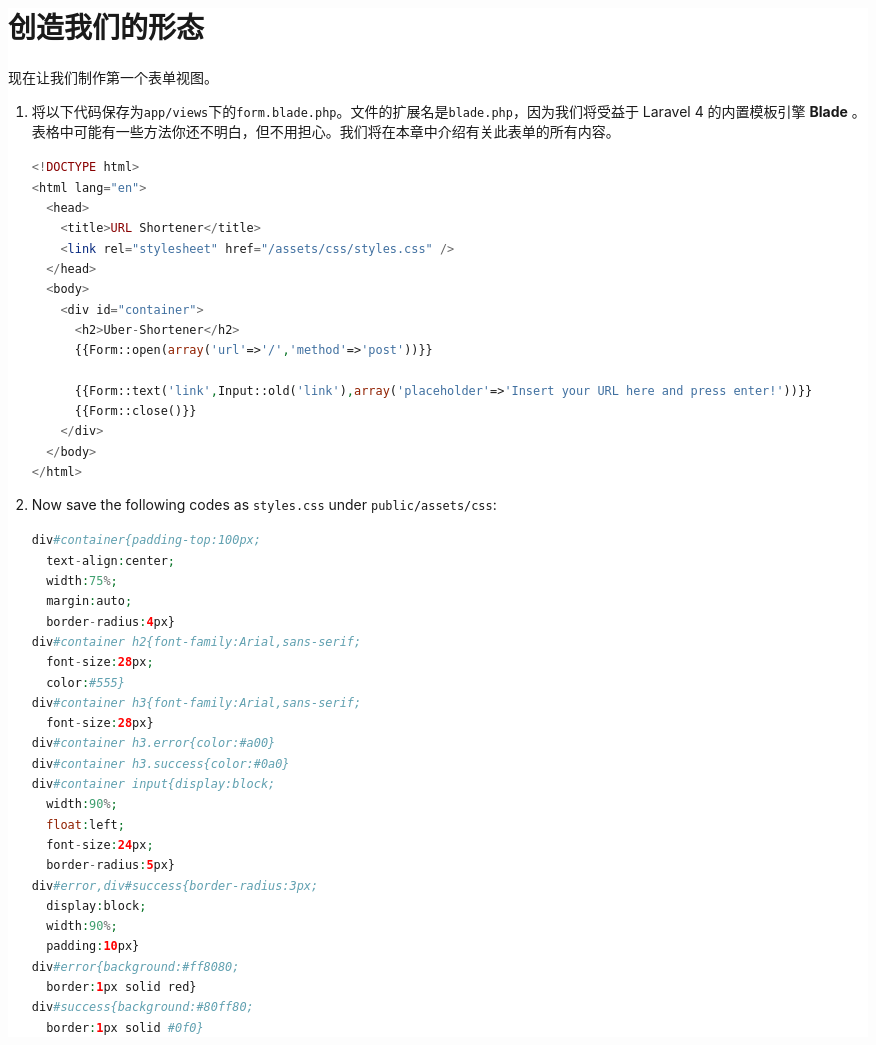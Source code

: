 # 创造我们的形态

现在让我们制作第一个表单视图。

1.  将以下代码保存为`app/views`下的`form.blade.php`。文件的扩展名是`blade.php`，因为我们将受益于 Laravel 4 的内置模板引擎 **Blade** 。表格中可能有一些方法你还不明白，但不用担心。我们将在本章中介绍有关此表单的所有内容。

    ```php
    <!DOCTYPE html>
    <html lang="en">
      <head>
        <title>URL Shortener</title>
        <link rel="stylesheet" href="/assets/css/styles.css" />
      </head>
      <body>
        <div id="container">
          <h2>Uber-Shortener</h2>
          {{Form::open(array('url'=>'/','method'=>'post'))}}

          {{Form::text('link',Input::old('link'),array('placeholder'=>'Insert your URL here and press enter!'))}}
          {{Form::close()}}
        </div>
      </body>
    </html>
    ```

2.  Now save the following codes as `styles.css` under `public/assets/css`:

    ```php
    div#container{padding-top:100px;
      text-align:center;
      width:75%;
      margin:auto;
      border-radius:4px}
    div#container h2{font-family:Arial,sans-serif;
      font-size:28px;
      color:#555}
    div#container h3{font-family:Arial,sans-serif;
      font-size:28px}
    div#container h3.error{color:#a00}
    div#container h3.success{color:#0a0}
    div#container input{display:block;
      width:90%;
      float:left;
      font-size:24px;
      border-radius:5px}
    div#error,div#success{border-radius:3px;
      display:block;
      width:90%;
      padding:10px}
    div#error{background:#ff8080;
      border:1px solid red}
    div#success{background:#80ff80;
      border:1px solid #0f0}
    ```
